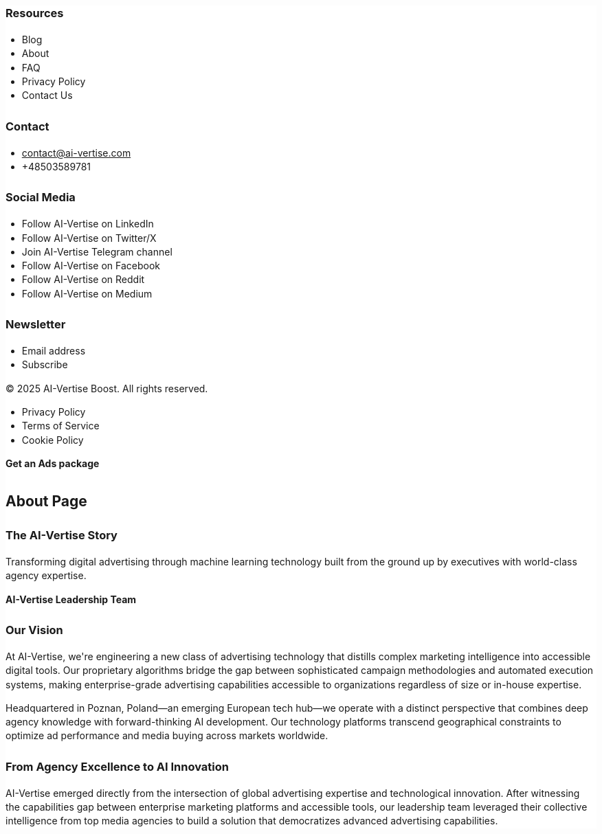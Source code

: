 ### Resources
- Blog
- About
- FAQ
- Privacy Policy
- Contact Us

### Contact
- contact@ai-vertise.com
- +48503589781

### Social Media
- Follow AI-Vertise on LinkedIn
- Follow AI-Vertise on Twitter/X
- Join AI-Vertise Telegram channel
- Follow AI-Vertise on Facebook
- Follow AI-Vertise on Reddit
- Follow AI-Vertise on Medium

### Newsletter
- Email address
- Subscribe

© 2025 AI-Vertise Boost. All rights reserved.

- Privacy Policy
- Terms of Service
- Cookie Policy

**Get an Ads package**

## About Page

### The AI-Vertise Story
Transforming digital advertising through machine learning technology built from the ground up by executives with world-class agency expertise.

**AI-Vertise Leadership Team**

### Our Vision
At AI-Vertise, we're engineering a new class of advertising technology that distills complex marketing intelligence into accessible digital tools. Our proprietary algorithms bridge the gap between sophisticated campaign methodologies and automated execution systems, making enterprise-grade advertising capabilities accessible to organizations regardless of size or in-house expertise.

Headquartered in Poznan, Poland—an emerging European tech hub—we operate with a distinct perspective that combines deep agency knowledge with forward-thinking AI development. Our technology platforms transcend geographical constraints to optimize ad performance and media buying across markets worldwide.

### From Agency Excellence to AI Innovation
AI-Vertise emerged directly from the intersection of global advertising expertise and technological innovation. After witnessing the capabilities gap between enterprise marketing platforms and accessible tools, our leadership team leveraged their collective intelligence from top media agencies to build a solution that democratizes advanced advertising capabilities.
